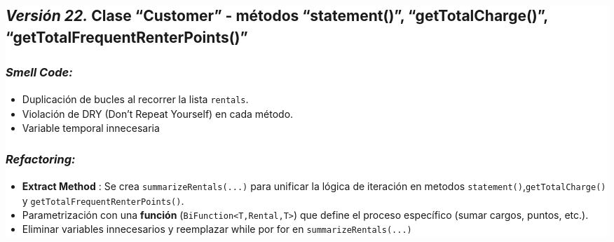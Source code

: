 ## <em>**Versión 22.**</em> Clase “Customer” - métodos “statement()”, “getTotalCharge()”, “getTotalFrequentRenterPoints()”

### <em>**Smell Code:**</em>
- Duplicación de bucles al recorrer la lista `rentals`.
- Violación de DRY (Don’t Repeat Yourself) en cada método.
- Variable temporal innecesaria 

### <em>**Refactoring:**</em>
- **Extract Method** : Se crea `summarizeRentals(...)` para unificar la lógica de iteración en metodos `statement()`,`getTotalCharge()` y `getTotalFrequentRenterPoints()`.
- Parametrización con una **función** (`BiFunction<T,Rental,T>`) que define el proceso específico (sumar cargos, puntos, etc.).
- Eliminar variables innecesarios y reemplazar while por for en `summarizeRentals(...)`